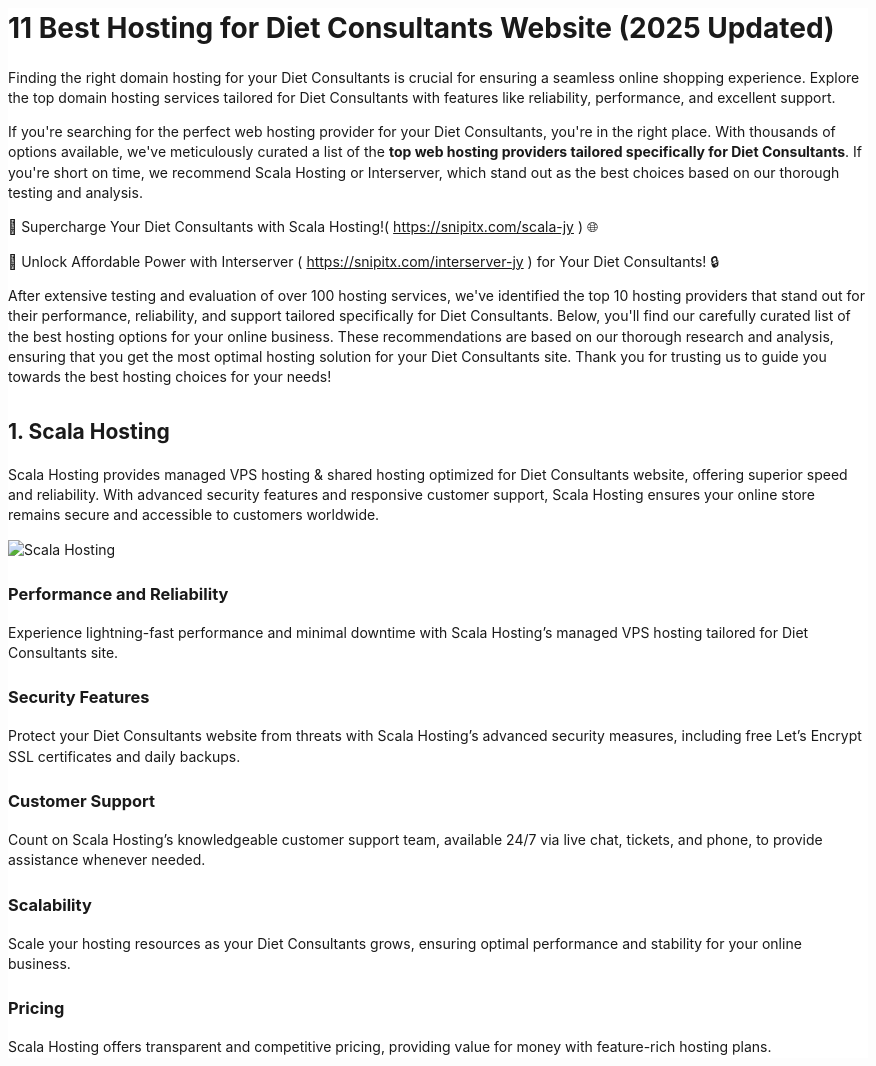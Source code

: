 # 11 Best Hosting for Diet Consultants Website (2025 Updated)

Finding the right domain hosting for your Diet Consultants is crucial for ensuring a seamless online shopping experience. Explore the top domain hosting services tailored for Diet Consultants with features like reliability, performance, and excellent support.

If you're searching for the perfect web hosting provider for your Diet Consultants, you're in the right place. With thousands of options available, we've meticulously curated a list of the **top web hosting providers tailored specifically for Diet Consultants**. If you're short on time, we recommend Scala Hosting or Interserver, which stand out as the best choices based on our thorough testing and analysis.

🚀 Supercharge Your Diet Consultants with Scala Hosting!( https://snipitx.com/scala-jy ) 🌐 

💸 Unlock Affordable Power with Interserver ( https://snipitx.com/interserver-jy ) for Your Diet Consultants! 🔒

After extensive testing and evaluation of over 100 hosting services, we've identified the top 10 hosting providers that stand out for their performance, reliability, and support tailored specifically for Diet Consultants. Below, you'll find our carefully curated list of the best hosting options for your online business. These recommendations are based on our thorough research and analysis, ensuring that you get the most optimal hosting solution for your Diet Consultants site. Thank you for trusting us to guide you towards the best hosting choices for your needs!

## 1. Scala Hosting

Scala Hosting provides managed VPS hosting & shared hosting optimized for Diet Consultants website, offering superior speed and reliability. With advanced security features and responsive customer support, Scala Hosting ensures your online store remains secure and accessible to customers worldwide.

![Scala Hosting](https://i.imgur.com/uJ5JIK3.png "Scala Web Hosting")

### Performance and Reliability
Experience lightning-fast performance and minimal downtime with Scala Hosting’s managed VPS hosting tailored for Diet Consultants site.

### Security Features
Protect your Diet Consultants website from threats with Scala Hosting’s advanced security measures, including free Let’s Encrypt SSL certificates and daily backups.

### Customer Support
Count on Scala Hosting’s knowledgeable customer support team, available 24/7 via live chat, tickets, and phone, to provide assistance whenever needed.

### Scalability
Scale your hosting resources as your Diet Consultants grows, ensuring optimal performance and stability for your online business.

### Pricing
Scala Hosting offers transparent and competitive pricing, providing value for money with feature-rich hosting plans.

